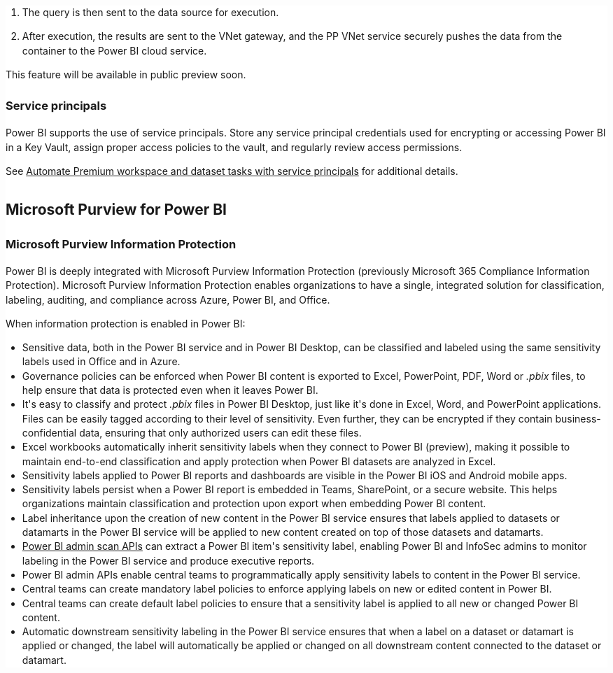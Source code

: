 1. The query is then sent to the data source for execution.

1. After execution, the results are sent to the VNet gateway, and the PP VNet service securely pushes the data from the container to the Power BI cloud service.

This feature will be available in public preview soon.

### Service principals

Power BI supports the use of service principals. Store any service principal credentials used for encrypting or accessing Power BI in a Key Vault, assign proper access policies to the vault, and regularly review access permissions.

See [Automate Premium workspace and dataset tasks with service principals](../enterprise/service-premium-service-principal.md) for additional details.

## Microsoft Purview for Power BI

### Microsoft Purview Information Protection

Power BI is deeply integrated with Microsoft Purview Information Protection (previously Microsoft 365 Compliance Information Protection). Microsoft Purview Information Protection enables organizations to have a single, integrated solution for classification, labeling, auditing, and compliance across Azure, Power BI, and Office.

When information protection is enabled in Power BI:

* Sensitive data, both in the Power BI service and in Power BI Desktop, can be classified and labeled using the same sensitivity labels used in Office and in Azure.
* Governance policies can be enforced when Power BI content is exported to Excel, PowerPoint, PDF, Word or *.pbix* files, to help ensure that data is protected even when it leaves Power BI.
* It's easy to classify and protect *.pbix* files in Power BI Desktop, just like it's done in Excel, Word, and PowerPoint applications. Files can be easily tagged according to their level of sensitivity. Even further, they can be encrypted if they contain business-confidential data, ensuring that only authorized users can edit these files.
* Excel workbooks automatically inherit sensitivity labels when they connect to Power BI (preview), making it possible to maintain end-to-end classification and apply protection when Power BI datasets are analyzed in Excel.
* Sensitivity labels applied to Power BI reports and dashboards are visible in the Power BI iOS and Android mobile apps.
* Sensitivity labels persist when a Power BI report is embedded in Teams, SharePoint, or a secure website. This helps organizations maintain classification and protection upon export when embedding Power BI content.
* Label inheritance upon the creation of new content in the Power BI service ensures that labels applied to datasets or datamarts in the Power BI service will be applied to new content created on top of those datasets and datamarts.
* [Power BI admin scan APIs](/rest/api/power-bi/admin/workspaceinfo_getscanresult) can extract a Power BI item's sensitivity label, enabling Power BI and InfoSec admins to monitor labeling in the Power BI service and produce executive reports.
* Power BI admin APIs enable central teams to programmatically apply sensitivity labels to content in the Power BI service.
* Central teams can create mandatory label policies to enforce applying labels on new or edited content in Power BI.
* Central teams can create default label policies to ensure that a sensitivity label is applied to all new or changed Power BI content.
* Automatic downstream sensitivity labeling in the Power BI service ensures that when a label on a dataset or datamart is applied or changed, the label will automatically be applied or changed on all downstream content connected to the dataset or datamart.
